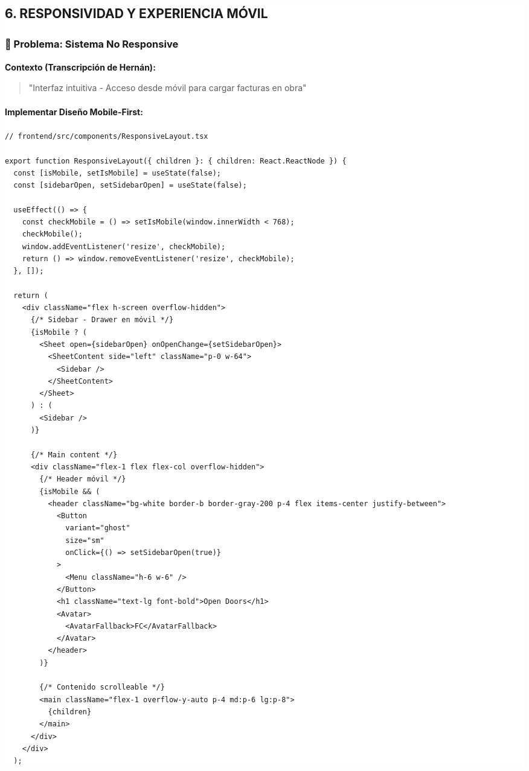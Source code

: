 
## 6. RESPONSIVIDAD Y EXPERIENCIA MÓVIL

### 📱 Problema: Sistema No Responsive

**Contexto (Transcripción de Hernán):**
> "Interfaz intuitiva - Acceso desde móvil para cargar facturas en obra"

#### Implementar Diseño Mobile-First:
```tsx
// frontend/src/components/ResponsiveLayout.tsx

export function ResponsiveLayout({ children }: { children: React.ReactNode }) {
  const [isMobile, setIsMobile] = useState(false);
  const [sidebarOpen, setSidebarOpen] = useState(false);

  useEffect(() => {
    const checkMobile = () => setIsMobile(window.innerWidth < 768);
    checkMobile();
    window.addEventListener('resize', checkMobile);
    return () => window.removeEventListener('resize', checkMobile);
  }, []);

  return (
    <div className="flex h-screen overflow-hidden">
      {/* Sidebar - Drawer en móvil */}
      {isMobile ? (
        <Sheet open={sidebarOpen} onOpenChange={setSidebarOpen}>
          <SheetContent side="left" className="p-0 w-64">
            <Sidebar />
          </SheetContent>
        </Sheet>
      ) : (
        <Sidebar />
      )}

      {/* Main content */}
      <div className="flex-1 flex flex-col overflow-hidden">
        {/* Header móvil */}
        {isMobile && (
          <header className="bg-white border-b border-gray-200 p-4 flex items-center justify-between">
            <Button
              variant="ghost"
              size="sm"
              onClick={() => setSidebarOpen(true)}
            >
              <Menu className="h-6 w-6" />
            </Button>
            <h1 className="text-lg font-bold">Open Doors</h1>
            <Avatar>
              <AvatarFallback>FC</AvatarFallback>
            </Avatar>
          </header>
        )}

        {/* Contenido scrolleable */}
        <main className="flex-1 overflow-y-auto p-4 md:p-6 lg:p-8">
          {children}
        </main>
      </div>
    </div>
  );
```